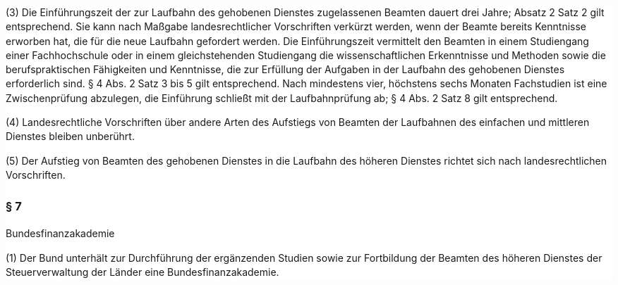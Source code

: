 </div>

<div class="jurAbsatz">

(3) Die Einführungszeit der zur Laufbahn des gehobenen Dienstes
zugelassenen Beamten dauert drei Jahre; Absatz 2 Satz 2 gilt
entsprechend. Sie kann nach Maßgabe landesrechtlicher Vorschriften
verkürzt werden, wenn der Beamte bereits Kenntnisse erworben hat, die
für die neue Laufbahn gefordert werden. Die Einführungszeit vermittelt
den Beamten in einem Studiengang einer Fachhochschule oder in einem
gleichstehenden Studiengang die wissenschaftlichen Erkenntnisse und
Methoden sowie die berufspraktischen Fähigkeiten und Kenntnisse, die zur
Erfüllung der Aufgaben in der Laufbahn des gehobenen Dienstes
erforderlich sind. § 4 Abs. 2 Satz 3 bis 5 gilt entsprechend. Nach
mindestens vier, höchstens sechs Monaten Fachstudien ist eine
Zwischenprüfung abzulegen, die Einführung schließt mit der
Laufbahnprüfung ab; § 4 Abs. 2 Satz 8 gilt entsprechend.

</div>

<div class="jurAbsatz">

(4) Landesrechtliche Vorschriften über andere Arten des Aufstiegs von
Beamten der Laufbahnen des einfachen und mittleren Dienstes bleiben
unberührt.

</div>

<div class="jurAbsatz">

(5) Der Aufstieg von Beamten des gehobenen Dienstes in die Laufbahn des
höheren Dienstes richtet sich nach landesrechtlichen Vorschriften.

</div>

</div>

</div>

</div>

<span id="BJNR006030961BJNE000802320.html"></span>

### § 7  
Bundesfinanzakademie

<div>

<div class="jnhtml">

<div>

<div class="jurAbsatz">

(1) Der Bund unterhält zur Durchführung der ergänzenden Studien sowie
zur Fortbildung der Beamten des höheren Dienstes der Steuerverwaltung
der Länder eine Bundesfinanzakademie.

</div>
